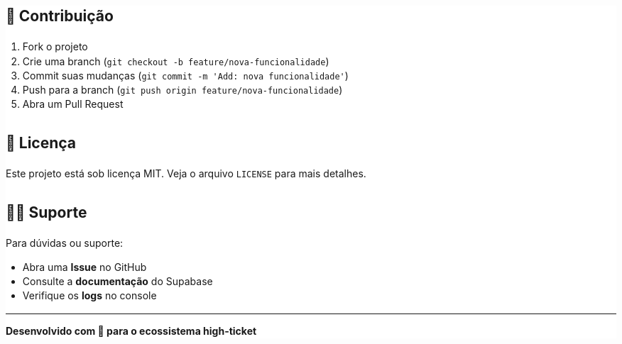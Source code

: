 ## 🤝 Contribuição

1. Fork o projeto
2. Crie uma branch (`git checkout -b feature/nova-funcionalidade`)
3. Commit suas mudanças (`git commit -m 'Add: nova funcionalidade'`)
4. Push para a branch (`git push origin feature/nova-funcionalidade`)
5. Abra um Pull Request

## 📝 Licença

Este projeto está sob licença MIT. Veja o arquivo `LICENSE` para mais detalhes.

## 🙋‍♂️ Suporte

Para dúvidas ou suporte:
- Abra uma **Issue** no GitHub
- Consulte a **documentação** do Supabase
- Verifique os **logs** no console

---

**Desenvolvido com 💚 para o ecossistema high-ticket**